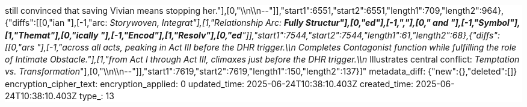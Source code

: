 still convinced that saving Vivian means stopping her.\"],[0,\"\\\n\\\n--\"]],\"start1\":6551,\"start2\":6551,\"length1\":709,\"length2\":964},{\"diffs\":[[0,\"ian \"],[-1,\"arc: **Storywoven, Integrat\"],[1,\"Relationship Arc: **Fully Structur\"],[0,\"ed\"],[-1,\",\"],[0,\" and \"],[-1,\"Symbol\"],[1,\"Themat\"],[0,\"ically \"],[-1,\"Encod\"],[1,\"Resolv\"],[0,\"ed**\"]],\"start1\":7544,\"start2\":7544,\"length1\":61,\"length2\":68},{\"diffs\":[[0,\"ars \"],[-1,\"across all acts, peaking in Act III before the DHR trigger.\\\n* Completes Contagonist function while fulfilling the role of *Intimate Obstacle*.\"],[1,\"from Act I through Act III, climaxes just before the DHR trigger.\\\n* Illustrates central conflict: *Temptation vs. Transformation*\"],[0,\"\\\n\\\n--\"]],\"start1\":7619,\"start2\":7619,\"length1\":150,\"length2\":137}]"
metadata_diff: {"new":{},"deleted":[]}
encryption_cipher_text: 
encryption_applied: 0
updated_time: 2025-06-24T10:38:10.403Z
created_time: 2025-06-24T10:38:10.403Z
type_: 13